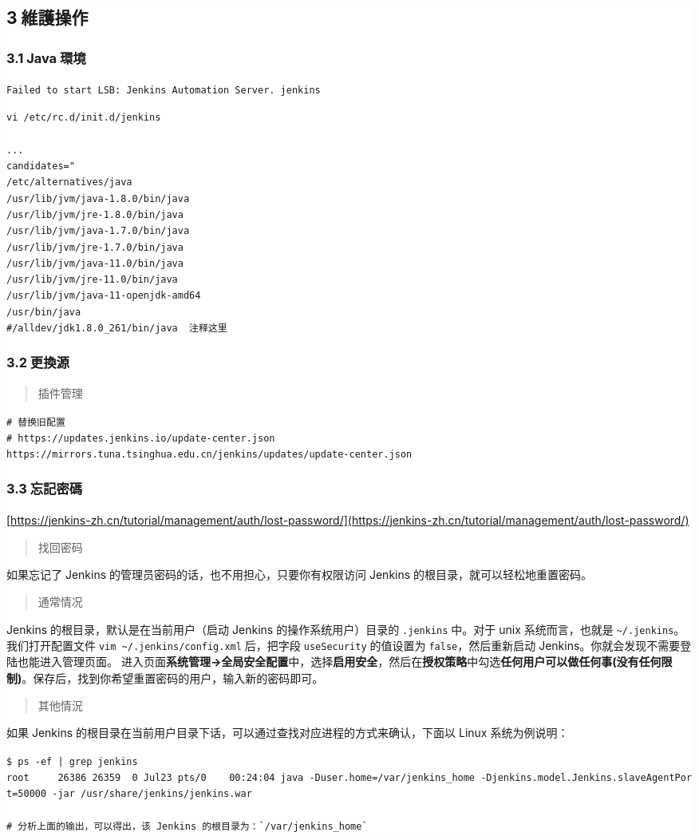 ## 3 維護操作

### 3.1 Java 環境
```
Failed to start LSB: Jenkins Automation Server. jenkins
```

```shell
vi /etc/rc.d/init.d/jenkins

...
candidates="
/etc/alternatives/java
/usr/lib/jvm/java-1.8.0/bin/java
/usr/lib/jvm/jre-1.8.0/bin/java
/usr/lib/jvm/java-1.7.0/bin/java
/usr/lib/jvm/jre-1.7.0/bin/java
/usr/lib/jvm/java-11.0/bin/java
/usr/lib/jvm/jre-11.0/bin/java
/usr/lib/jvm/java-11-openjdk-amd64
/usr/bin/java
#/alldev/jdk1.8.0_261/bin/java  注释这里
```


### 3.2 更換源

> 插件管理

```shell
# 替换旧配置
# https://updates.jenkins.io/update-center.json 
https://mirrors.tuna.tsinghua.edu.cn/jenkins/updates/update-center.json
```


### 3.3 忘記密碼
[https://jenkins-zh.cn/tutorial/management/auth/lost-password/](https://jenkins-zh.cn/tutorial/management/auth/lost-password/)


>找回密码

如果忘记了 Jenkins 的管理员密码的话，也不用担心，只要你有权限访问 Jenkins 的根目录，就可以轻松地重置密码。

>通常情况

Jenkins 的根目录，默认是在当前用户（启动 Jenkins 的操作系统用户）目录的 `.jenkins` 中。对于 unix 系统而言，也就是 `~/.jenkins`。
我们打开配置文件 `vim ~/.jenkins/config.xml` 后，把字段 `useSecurity` 的值设置为 `false`，然后重新启动 Jenkins。你就会发现不需要登陆也能进入管理页面。
进入页面**系统管理->全局安全配置**中，选择**启用安全**，然后在**授权策略**中勾选**任何用户可以做任何事(没有任何限制)**。保存后，找到你希望重置密码的用户，输入新的密码即可。

>其他情況

如果 Jenkins 的根目录在当前用户目录下话，可以通过查找对应进程的方式来确认，下面以 Linux 系统为例说明：
```shell
$ ps -ef | grep jenkins
root     26386 26359  0 Jul23 pts/0    00:24:04 java -Duser.home=/var/jenkins_home -Djenkins.model.Jenkins.slaveAgentPort=50000 -jar /usr/share/jenkins/jenkins.war

# 分析上面的输出，可以得出，该 Jenkins 的根目录为：`/var/jenkins_home`
```
